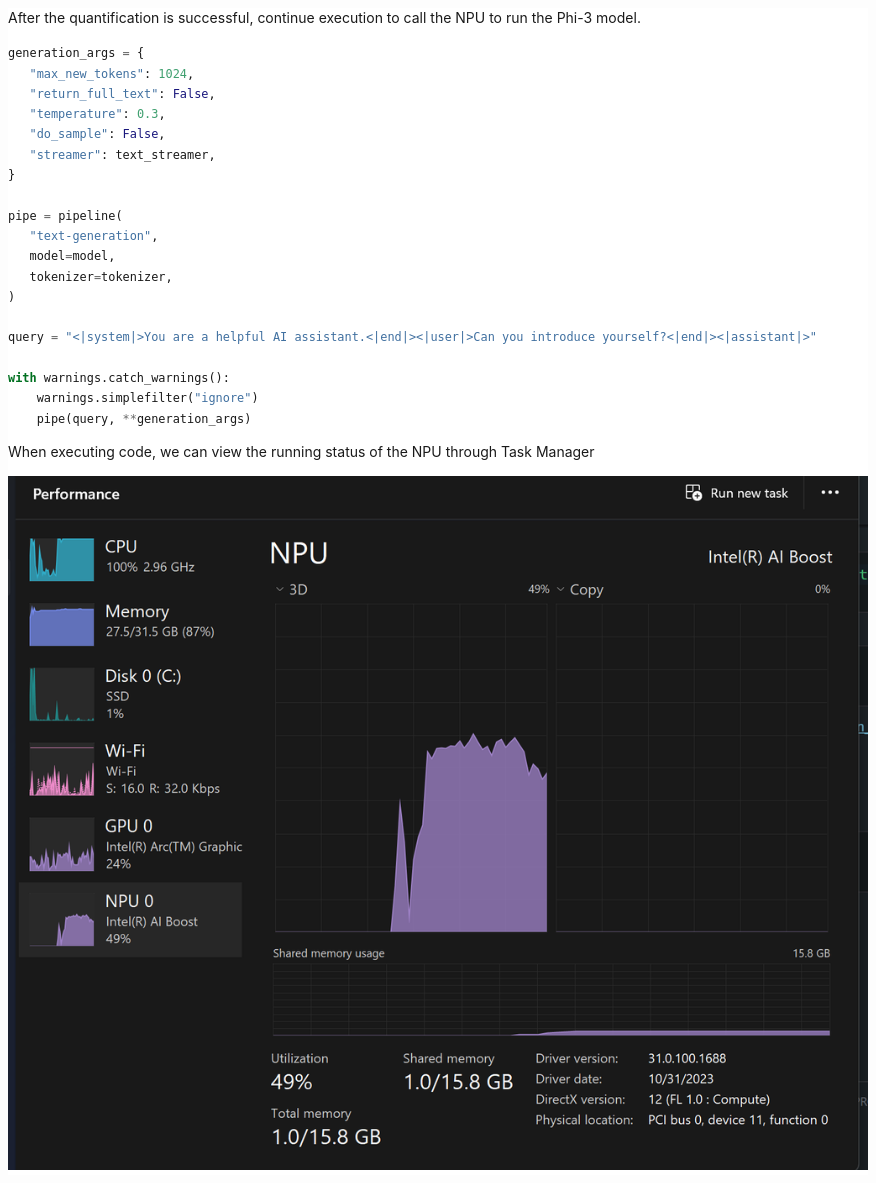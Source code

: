 After the quantification is successful, continue execution to call the NPU to run the Phi-3 model.

```python
generation_args = {
   "max_new_tokens": 1024,
   "return_full_text": False,
   "temperature": 0.3,
   "do_sample": False,
   "streamer": text_streamer,
}

pipe = pipeline(
   "text-generation",
   model=model,
   tokenizer=tokenizer,
)

query = "<|system|>You are a helpful AI assistant.<|end|><|user|>Can you introduce yourself?<|end|><|assistant|>"

with warnings.catch_warnings():
    warnings.simplefilter("ignore")
    pipe(query, **generation_args)
```

When executing code, we can view the running status of the NPU through Task Manager

![NPU](../../../imgs/01/03/AIPC/aipc_NPU.png)
